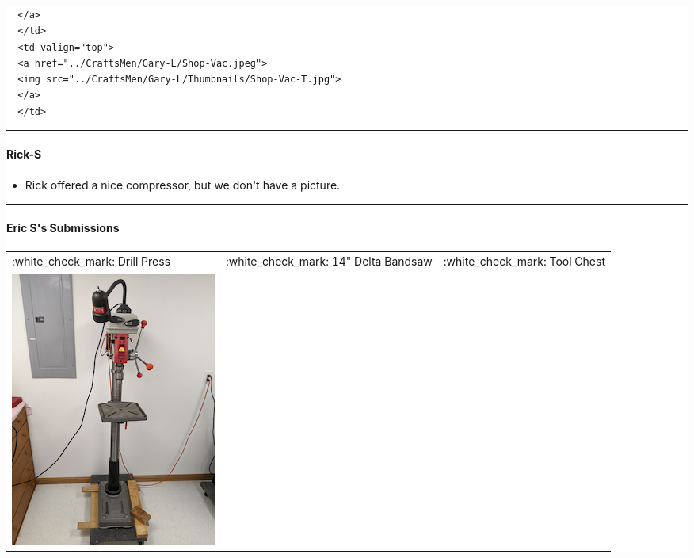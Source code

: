       </a>
      </td>
      <td valign="top">
      <a href="../CraftsMen/Gary-L/Shop-Vac.jpeg">
      <img src="../CraftsMen/Gary-L/Thumbnails/Shop-Vac-T.jpg">
      </a>
      </td>
  </tr>
  </table>

* * *

#### Rick-S
- Rick offered a nice compressor, but we don't have a picture.

***

#### Eric S's Submissions

<table>
  <tr>
    <td>:white_check_mark:   Drill Press</td>
     <td>:white_check_mark:  14" Delta Bandsaw</td>
    <td>:white_check_mark:  Tool Chest</td>
  </tr>
  <tr>
      <td valign="top">
      <a href="../CraftsMen/Eric-S/Drill-Press.jpg">
      <img src="../CraftsMen/Eric-S/Thumbnails/Drill-Press-T.jpg">